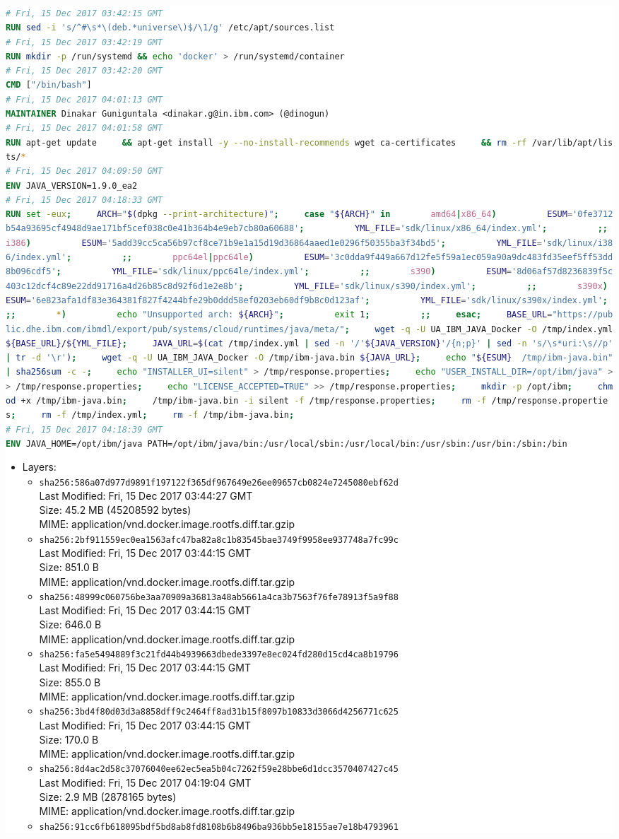 ```dockerfile
# Fri, 15 Dec 2017 03:42:15 GMT
RUN sed -i 's/^#\s*\(deb.*universe\)$/\1/g' /etc/apt/sources.list
# Fri, 15 Dec 2017 03:42:19 GMT
RUN mkdir -p /run/systemd && echo 'docker' > /run/systemd/container
# Fri, 15 Dec 2017 03:42:20 GMT
CMD ["/bin/bash"]
# Fri, 15 Dec 2017 04:01:13 GMT
MAINTAINER Dinakar Guniguntala <dinakar.g@in.ibm.com> (@dinogun)
# Fri, 15 Dec 2017 04:01:58 GMT
RUN apt-get update     && apt-get install -y --no-install-recommends wget ca-certificates     && rm -rf /var/lib/apt/lists/*
# Fri, 15 Dec 2017 04:09:50 GMT
ENV JAVA_VERSION=1.9.0_ea2
# Fri, 15 Dec 2017 04:18:33 GMT
RUN set -eux;     ARCH="$(dpkg --print-architecture)";     case "${ARCH}" in        amd64|x86_64)          ESUM='0fe3712b54a93695cf4948d9ae171bf5cef038c0e41b364b4e9eb7cb80a60688';          YML_FILE='sdk/linux/x86_64/index.yml';          ;;        i386)          ESUM='5add39cc5ca56b97cf8ce71b9e1a15d19d36864aaed1e0296f50355ba3f34bd5';          YML_FILE='sdk/linux/i386/index.yml';          ;;        ppc64el|ppc64le)          ESUM='3c0dda9f449a667d12fe5f59a1ec059a90a9dc483fd35eef5ff53dd8b096cdf5';          YML_FILE='sdk/linux/ppc64le/index.yml';          ;;        s390)          ESUM='8d06af57d8236839f5c403c12dcf4c89e22dd91716a4d26b85c8d92f6d1e2e8b';          YML_FILE='sdk/linux/s390/index.yml';          ;;        s390x)          ESUM='6e823afa1df83e364381f827f4244bfe29b0ddd58ef0203eb60df9b8c0d123af';          YML_FILE='sdk/linux/s390x/index.yml';          ;;        *)          echo "Unsupported arch: ${ARCH}";          exit 1;          ;;     esac;     BASE_URL="https://public.dhe.ibm.com/ibmdl/export/pub/systems/cloud/runtimes/java/meta/";     wget -q -U UA_IBM_JAVA_Docker -O /tmp/index.yml ${BASE_URL}/${YML_FILE};     JAVA_URL=$(cat /tmp/index.yml | sed -n '/'${JAVA_VERSION}'/{n;p}' | sed -n 's/\s*uri:\s//p' | tr -d '\r');     wget -q -U UA_IBM_JAVA_Docker -O /tmp/ibm-java.bin ${JAVA_URL};     echo "${ESUM}  /tmp/ibm-java.bin" | sha256sum -c -;     echo "INSTALLER_UI=silent" > /tmp/response.properties;     echo "USER_INSTALL_DIR=/opt/ibm/java" >> /tmp/response.properties;     echo "LICENSE_ACCEPTED=TRUE" >> /tmp/response.properties;     mkdir -p /opt/ibm;     chmod +x /tmp/ibm-java.bin;     /tmp/ibm-java.bin -i silent -f /tmp/response.properties;     rm -f /tmp/response.properties;     rm -f /tmp/index.yml;     rm -f /tmp/ibm-java.bin;
# Fri, 15 Dec 2017 04:18:39 GMT
ENV JAVA_HOME=/opt/ibm/java PATH=/opt/ibm/java/bin:/usr/local/sbin:/usr/local/bin:/usr/sbin:/usr/bin:/sbin:/bin
```

-	Layers:
	-	`sha256:586a07d977d9891f197122f365df967649e26ee09657cb0824e7245080ebf62d`  
		Last Modified: Fri, 15 Dec 2017 03:44:27 GMT  
		Size: 45.2 MB (45208592 bytes)  
		MIME: application/vnd.docker.image.rootfs.diff.tar.gzip
	-	`sha256:2bf911559ec0ea1563afc47ba82a8c1b83545bae3749f9958ee937748a7fc99c`  
		Last Modified: Fri, 15 Dec 2017 03:44:15 GMT  
		Size: 851.0 B  
		MIME: application/vnd.docker.image.rootfs.diff.tar.gzip
	-	`sha256:48999c060756be3aa70909a36813a48ab5661a4ca3b7563f76fe78913f5a9f88`  
		Last Modified: Fri, 15 Dec 2017 03:44:15 GMT  
		Size: 646.0 B  
		MIME: application/vnd.docker.image.rootfs.diff.tar.gzip
	-	`sha256:fa5e5494889f3c21fd44b4939663dbede3397e8ec024fd280d15cd4ca8b19796`  
		Last Modified: Fri, 15 Dec 2017 03:44:15 GMT  
		Size: 855.0 B  
		MIME: application/vnd.docker.image.rootfs.diff.tar.gzip
	-	`sha256:3bd4f80d03d3a8858dff9c2464ff8ad31b15f8097b10833d3066d4256771c625`  
		Last Modified: Fri, 15 Dec 2017 03:44:15 GMT  
		Size: 170.0 B  
		MIME: application/vnd.docker.image.rootfs.diff.tar.gzip
	-	`sha256:8d4ac2d58c37076040ee62ec5ea5b04c7262f59e28bbe6d1dcc3570407427c45`  
		Last Modified: Fri, 15 Dec 2017 04:19:04 GMT  
		Size: 2.9 MB (2878165 bytes)  
		MIME: application/vnd.docker.image.rootfs.diff.tar.gzip
	-	`sha256:91cc6fb618095bdf5bd8ab8fd8108b6b8496ba936bb5e18155ae7e18b4793961`  